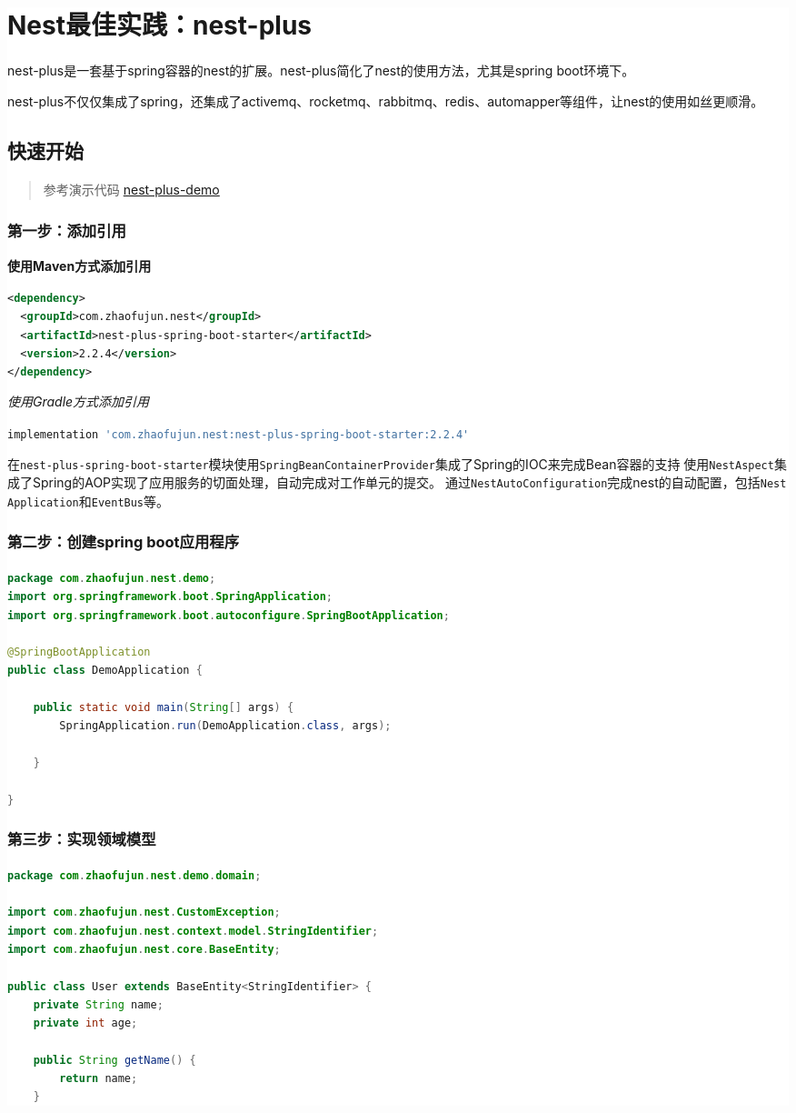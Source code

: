 
# Nest最佳实践：nest-plus

nest-plus是一套基于spring容器的nest的扩展。nest-plus简化了nest的使用方法，尤其是spring boot环境下。

nest-plus不仅仅集成了spring，还集成了activemq、rocketmq、rabbitmq、redis、automapper等组件，让nest的使用如丝更顺滑。


## 快速开始

> 参考演示代码 [nest-plus-demo](https://github.com/jovezhao/nest-plus/tree/master/nest-plus-demo)
>
### 第一步：添加引用
**使用Maven方式添加引用**

```xml
<dependency>
  <groupId>com.zhaofujun.nest</groupId>
  <artifactId>nest-plus-spring-boot-starter</artifactId>
  <version>2.2.4</version>
</dependency>
```
*使用Gradle方式添加引用*

```groovy
implementation 'com.zhaofujun.nest:nest-plus-spring-boot-starter:2.2.4'
```

在`nest-plus-spring-boot-starter`模块使用`SpringBeanContainerProvider`集成了Spring的IOC来完成Bean容器的支持
使用`NestAspect`集成了Spring的AOP实现了应用服务的切面处理，自动完成对工作单元的提交。
通过`NestAutoConfiguration`完成nest的自动配置，包括`NestApplication`和`EventBus`等。

### 第二步：创建spring boot应用程序

```java
package com.zhaofujun.nest.demo;
import org.springframework.boot.SpringApplication;
import org.springframework.boot.autoconfigure.SpringBootApplication;

@SpringBootApplication
public class DemoApplication {

    public static void main(String[] args) {
        SpringApplication.run(DemoApplication.class, args);

    }

}

```
### 第三步：实现领域模型

```java
package com.zhaofujun.nest.demo.domain;

import com.zhaofujun.nest.CustomException;
import com.zhaofujun.nest.context.model.StringIdentifier;
import com.zhaofujun.nest.core.BaseEntity;

public class User extends BaseEntity<StringIdentifier> {
    private String name;
    private int age;

    public String getName() {
        return name;
    }
```